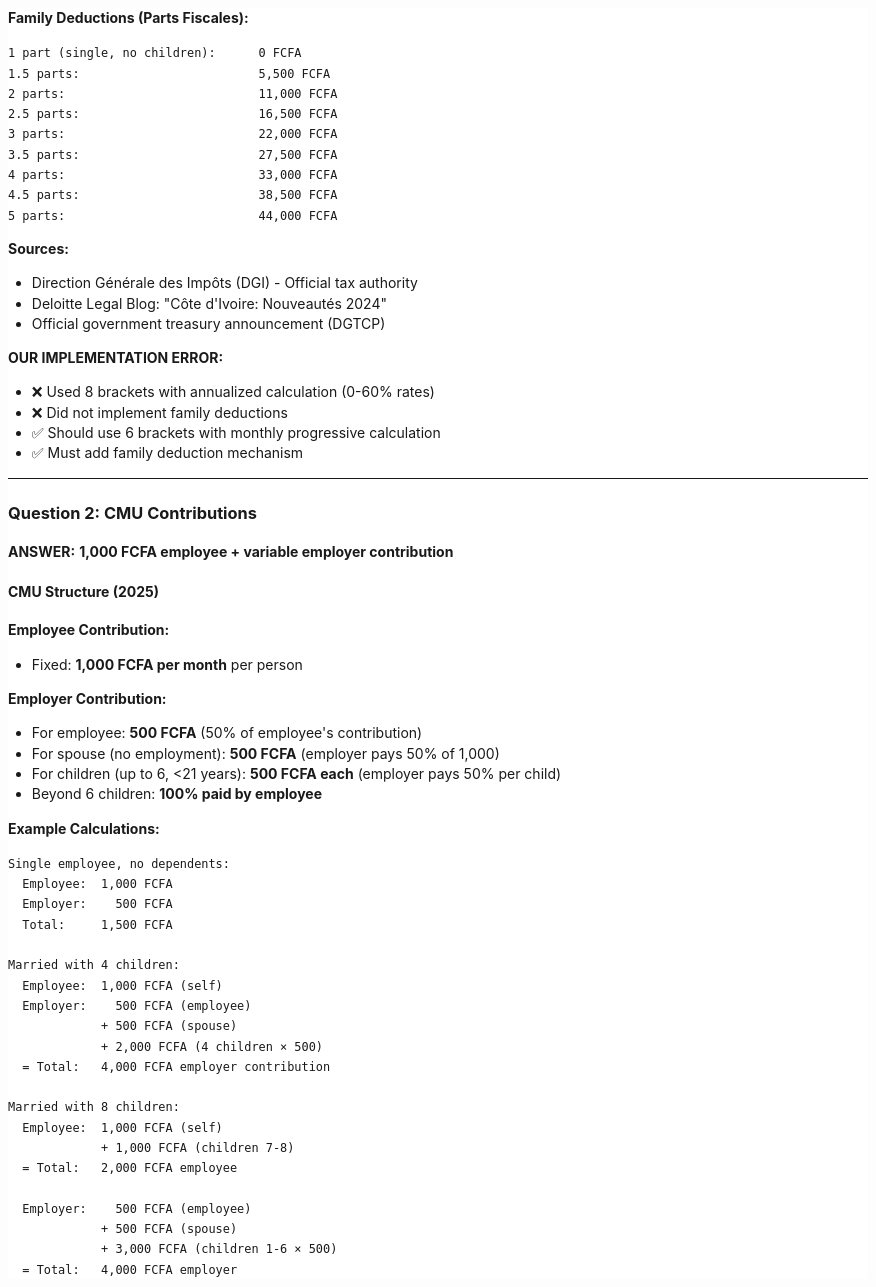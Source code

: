 **Family Deductions (Parts Fiscales):**
```
1 part (single, no children):      0 FCFA
1.5 parts:                         5,500 FCFA
2 parts:                           11,000 FCFA
2.5 parts:                         16,500 FCFA
3 parts:                           22,000 FCFA
3.5 parts:                         27,500 FCFA
4 parts:                           33,000 FCFA
4.5 parts:                         38,500 FCFA
5 parts:                           44,000 FCFA
```

**Sources:**
- Direction Générale des Impôts (DGI) - Official tax authority
- Deloitte Legal Blog: "Côte d'Ivoire: Nouveautés 2024"
- Official government treasury announcement (DGTCP)

**OUR IMPLEMENTATION ERROR:**
- ❌ Used 8 brackets with annualized calculation (0-60% rates)
- ❌ Did not implement family deductions
- ✅ Should use 6 brackets with monthly progressive calculation
- ✅ Must add family deduction mechanism

---

### Question 2: CMU Contributions

**ANSWER:** **1,000 FCFA employee + variable employer contribution**

#### CMU Structure (2025)

**Employee Contribution:**
- Fixed: **1,000 FCFA per month** per person

**Employer Contribution:**
- For employee: **500 FCFA** (50% of employee's contribution)
- For spouse (no employment): **500 FCFA** (employer pays 50% of 1,000)
- For children (up to 6, <21 years): **500 FCFA each** (employer pays 50% per child)
- Beyond 6 children: **100% paid by employee**

**Example Calculations:**
```
Single employee, no dependents:
  Employee:  1,000 FCFA
  Employer:    500 FCFA
  Total:     1,500 FCFA

Married with 4 children:
  Employee:  1,000 FCFA (self)
  Employer:    500 FCFA (employee)
             + 500 FCFA (spouse)
             + 2,000 FCFA (4 children × 500)
  = Total:   4,000 FCFA employer contribution

Married with 8 children:
  Employee:  1,000 FCFA (self)
             + 1,000 FCFA (children 7-8)
  = Total:   2,000 FCFA employee

  Employer:    500 FCFA (employee)
             + 500 FCFA (spouse)
             + 3,000 FCFA (children 1-6 × 500)
  = Total:   4,000 FCFA employer
```
